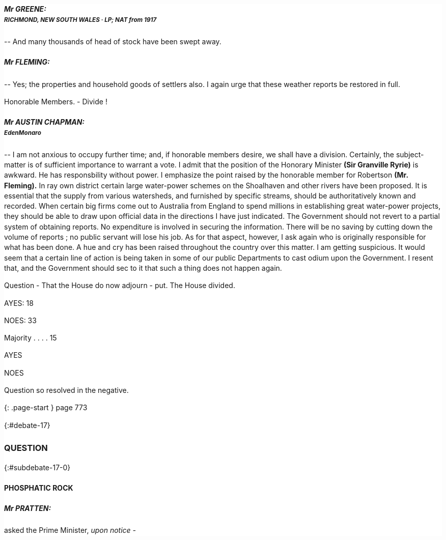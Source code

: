 ##### Mr GREENE:<br><small class="text-muted">RICHMOND, NEW SOUTH WALES &middot; LP; NAT from 1917</small>

-- And many thousands of head of stock have been swept away. 

##### Mr FLEMING:

-- Yes; the properties and household goods of settlers also. I again urge that these weather reports be restored in full. 

Honorable Members. - Divide !

##### Mr AUSTIN CHAPMAN:<br><small class="text-muted">EdenMonaro</small>

-- I am not anxious to occupy further time; and, if honorable members desire, we shall have a division. Certainly, the subject-matter is of sufficient importance to warrant a vote. I admit that the position of the Honorary Minister  **(Sir Granville Ryrie)**  is awkward. He has responsbility without power. I emphasize the point raised by the honorable member for Robertson  **(Mr. Fleming).**  In ray own district certain large water-power schemes on the Shoalhaven and other rivers have been proposed. It is essential that the supply from various watersheds, and furnished by specific streams, should be authoritatively known and recorded. When certain big firms come out to Australia from England to spend millions in establishing great water-power projects, they should be able to draw upon official data in the directions I have just indicated. The Government should not revert to a partial system of obtaining reports. No expenditure is involved in securing the information. There will be no saving by cutting down the volume of reports ; no public servant will lose his job. As for that aspect, however, I ask again who is originally responsible for what has been done. A hue and cry has been raised throughout the country over this matter. I am getting suspicious. It would seem that a certain line of action is being taken in some of our public Departments to cast odium upon the Government. I resent that, and the Government should sec to it that such a thing does not happen again. 

Question - That the House do now adjourn - put. The House divided.

AYES: 18

NOES: 33

Majority . .  . . 15 

AYES

NOES

Question so resolved in the negative. 

{: .page-start }
page 773

{:#debate-17}
### QUESTION

{:#subdebate-17-0}
#### PHOSPHATIC ROCK

##### Mr PRATTEN:

asked the Prime Minister,  *upon notice -* 
